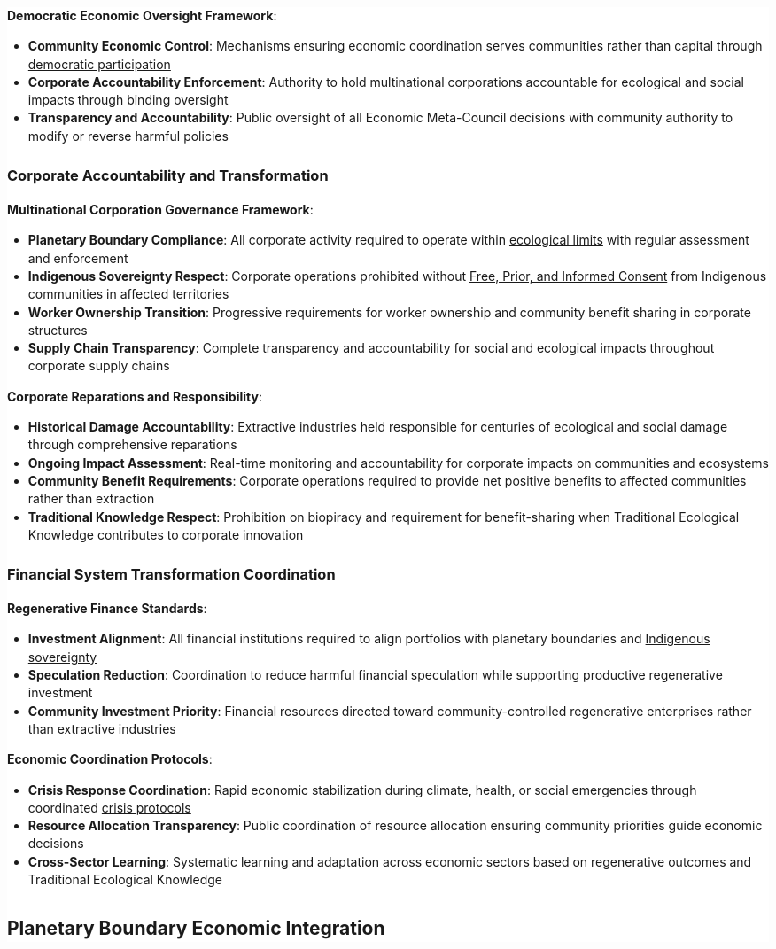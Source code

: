 **Democratic Economic Oversight Framework**:
- **Community Economic Control**: Mechanisms ensuring economic coordination serves communities rather than capital through [democratic participation](/frameworks/meta-governance#democratic-participation)
- **Corporate Accountability Enforcement**: Authority to hold multinational corporations accountable for ecological and social impacts through binding oversight
- **Transparency and Accountability**: Public oversight of all Economic Meta-Council decisions with community authority to modify or reverse harmful policies

### Corporate Accountability and Transformation

**Multinational Corporation Governance Framework**:
- **Planetary Boundary Compliance**: All corporate activity required to operate within [ecological limits](/frameworks/meta-governance#planetary-stewardship) with regular assessment and enforcement
- **Indigenous Sovereignty Respect**: Corporate operations prohibited without [Free, Prior, and Informed Consent](/frameworks/indigenous-governance-and-traditional-knowledge#fpic) from Indigenous communities in affected territories
- **Worker Ownership Transition**: Progressive requirements for worker ownership and community benefit sharing in corporate structures
- **Supply Chain Transparency**: Complete transparency and accountability for social and ecological impacts throughout corporate supply chains

**Corporate Reparations and Responsibility**:
- **Historical Damage Accountability**: Extractive industries held responsible for centuries of ecological and social damage through comprehensive reparations
- **Ongoing Impact Assessment**: Real-time monitoring and accountability for corporate impacts on communities and ecosystems
- **Community Benefit Requirements**: Corporate operations required to provide net positive benefits to affected communities rather than extraction
- **Traditional Knowledge Respect**: Prohibition on biopiracy and requirement for benefit-sharing when Traditional Ecological Knowledge contributes to corporate innovation

### Financial System Transformation Coordination

**Regenerative Finance Standards**:
- **Investment Alignment**: All financial institutions required to align portfolios with planetary boundaries and [Indigenous sovereignty](/frameworks/meta-governance#indigenous-integration)
- **Speculation Reduction**: Coordination to reduce harmful financial speculation while supporting productive regenerative investment
- **Community Investment Priority**: Financial resources directed toward community-controlled regenerative enterprises rather than extractive industries

**Economic Coordination Protocols**:
- **Crisis Response Coordination**: Rapid economic stabilization during climate, health, or social emergencies through coordinated [crisis protocols](/frameworks/meta-governance#crisis-response)
- **Resource Allocation Transparency**: Public coordination of resource allocation ensuring community priorities guide economic decisions
- **Cross-Sector Learning**: Systematic learning and adaptation across economic sectors based on regenerative outcomes and Traditional Ecological Knowledge

## <a id="planetary-boundary-nested-economies"></a>Planetary Boundary Economic Integration
